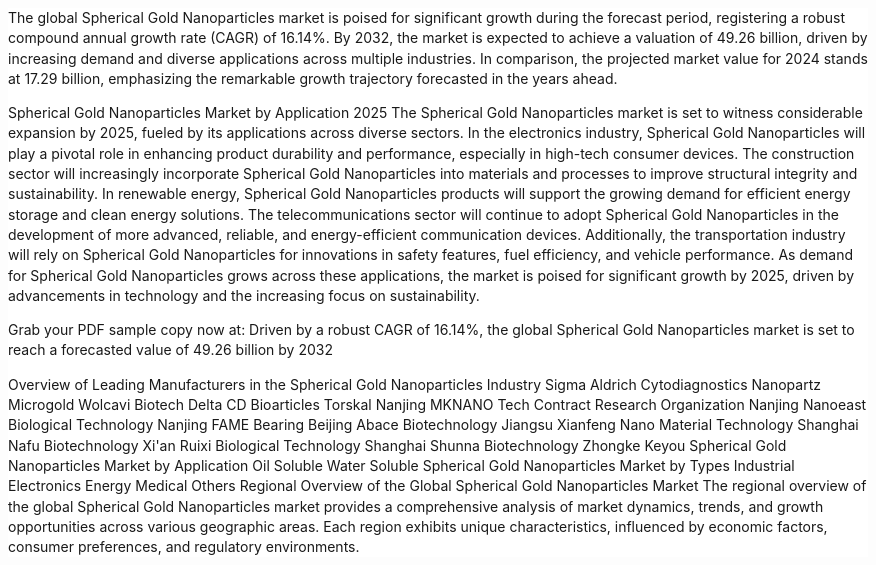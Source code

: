 The global Spherical Gold Nanoparticles market is poised for significant growth during the forecast period, registering a robust compound annual growth rate (CAGR) of 16.14%. By 2032, the market is expected to achieve a valuation of 49.26 billion, driven by increasing demand and diverse applications across multiple industries. In comparison, the projected market value for 2024 stands at 17.29 billion, emphasizing the remarkable growth trajectory forecasted in the years ahead. 

Spherical Gold Nanoparticles Market by Application 2025
The Spherical Gold Nanoparticles market is set to witness considerable expansion by 2025, fueled by its applications across diverse sectors. In the electronics industry, Spherical Gold Nanoparticles will play a pivotal role in enhancing product durability and performance, especially in high-tech consumer devices. The construction sector will increasingly incorporate Spherical Gold Nanoparticles into materials and processes to improve structural integrity and sustainability. In renewable energy, Spherical Gold Nanoparticles products will support the growing demand for efficient energy storage and clean energy solutions. The telecommunications sector will continue to adopt Spherical Gold Nanoparticles in the development of more advanced, reliable, and energy-efficient communication devices. Additionally, the transportation industry will rely on Spherical Gold Nanoparticles for innovations in safety features, fuel efficiency, and vehicle performance. As demand for Spherical Gold Nanoparticles grows across these applications, the market is poised for significant growth by 2025, driven by advancements in technology and the increasing focus on sustainability.

Grab your PDF sample copy now at: Driven by a robust CAGR of 16.14%, the global Spherical Gold Nanoparticles market is set to reach a forecasted value of 49.26 billion by 2032

Overview of Leading Manufacturers in the Spherical Gold Nanoparticles Industry
Sigma Aldrich
Cytodiagnostics
Nanopartz
Microgold
Wolcavi Biotech
Delta
CD Bioarticles
Torskal
Nanjing MKNANO Tech
Contract Research Organization
Nanjing Nanoeast Biological Technology
Nanjing FAME Bearing
Beijing Abace Biotechnology
Jiangsu Xianfeng Nano Material Technology
Shanghai Nafu Biotechnology
Xi'an Ruixi Biological Technology
Shanghai Shunna Biotechnology
Zhongke Keyou
Spherical Gold Nanoparticles Market by Application
Oil Soluble
Water Soluble
Spherical Gold Nanoparticles Market by Types
Industrial
Electronics
Energy
Medical
Others
Regional Overview of the Global Spherical Gold Nanoparticles Market
The regional overview of the global Spherical Gold Nanoparticles market provides a comprehensive analysis of market dynamics, trends, and growth opportunities across various geographic areas. Each region exhibits unique characteristics, influenced by economic factors, consumer preferences, and regulatory environments.
